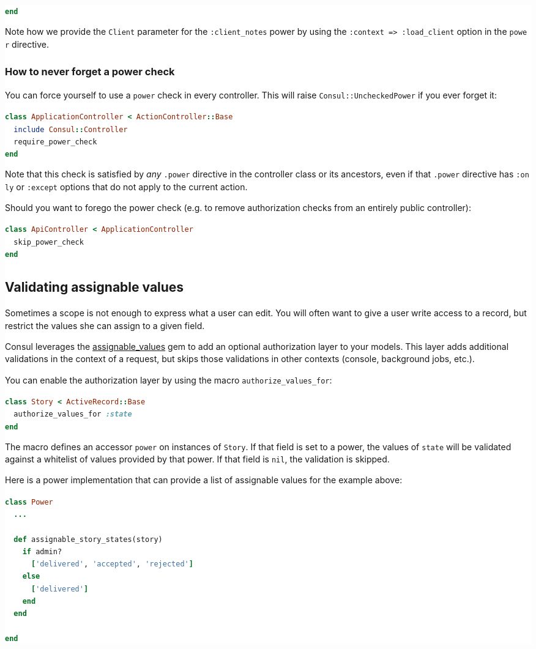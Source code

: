```rb
end
```

Note how we provide the `Client` parameter for the `:client_notes` power by using the `:context => :load_client`
option in the `power` directive.

### How to never forget a power check

You can force yourself to use a `power` check in every controller. This will raise `Consul::UncheckedPower` if you ever forget it:

```rb
class ApplicationController < ActionController::Base
  include Consul::Controller
  require_power_check
end
```

Note that this check is satisfied by *any* `.power` directive in the controller class or its ancestors, even if that `.power` directive has `:only` or `:except` options that do not apply to the current action.

Should you want to forego the power check (e.g. to remove authorization checks from an entirely public controller):

```rb
class ApiController < ApplicationController
  skip_power_check
end
```


Validating assignable values
----------------------------

Sometimes a scope is not enough to express what a user can edit. You will often want to give a user write access to a record, but restrict the values she can assign to a given field.

Consul leverages the [assignable_values](https://github.com/makandra/assignable_values) gem to add an optional authorization layer to your models. This layer adds additional validations in the context of a request, but skips those validations in other contexts (console, background jobs, etc.).

You can enable the authorization layer by using the macro `authorize_values_for`:

```rb
class Story < ActiveRecord::Base
  authorize_values_for :state
end
```

The macro defines an accessor `power` on instances of `Story`. If that field is set to a power, the values of `state` will be validated against a whitelist of values provided by that power. If that field is `nil`, the validation is skipped.

Here is a power implementation that can provide a list of assignable values for the example above:

```rb
class Power
  ...

  def assignable_story_states(story)
    if admin?
      ['delivered', 'accepted', 'rejected']
    else
      ['delivered']
    end
  end

end
```